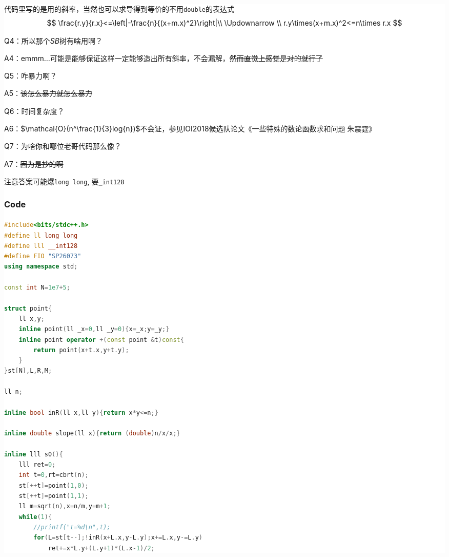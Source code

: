 代码里写的是用的斜率，当然也可以求导得到等价的不用``double``的表达式
$$
\frac{r.y}{r.x}<=\left|-\frac{n}{(x+m.x)^2}\right|\\
\Updownarrow
\\
r.y\times(x+m.x)^2<=n\times r.x
$$




Q4：所以那个$SB$树有啥用啊？

A4：emmm...可能是能够保证这样一定能够造出所有斜率，不会漏解，~~然而直觉上感觉是对的就行了~~




Q5：咋暴力啊？

A5：~~该怎么暴力就怎么暴力~~



Q6：时间复杂度？

A6：$\mathcal{O}(n^\frac{1}{3}log{n})$不会证，参见IOI2018候选队论文《一些特殊的数论函数求和问题 朱震霆》



Q7：为啥你和哪位老哥代码那么像？

A7：~~因为是抄的啊~~



注意答案可能爆``long long``, 要``_int128``

### Code

```c++
#include<bits/stdc++.h>
#define ll long long
#define lll __int128 
#define FIO "SP26073"
using namespace std;

const int N=1e7+5;

struct point{
	ll x,y;
	inline point(ll _x=0,ll _y=0){x=_x;y=_y;}
	inline point operator +(const point &t)const{
		return point(x+t.x,y+t.y);
	}
}st[N],L,R,M;

ll n;

inline bool inR(ll x,ll y){return x*y<=n;}

inline double slope(ll x){return (double)n/x/x;}

inline lll s0(){
	lll ret=0;
	int t=0,rt=cbrt(n);
	st[++t]=point(1,0);
	st[++t]=point(1,1);
	ll m=sqrt(n),x=n/m,y=m+1;
	while(1){
		//printf("t=%d\n",t);
		for(L=st[t--];!inR(x+L.x,y-L.y);x+=L.x,y-=L.y)
			ret+=x*L.y+(L.y+1)*(L.x-1)/2;
```